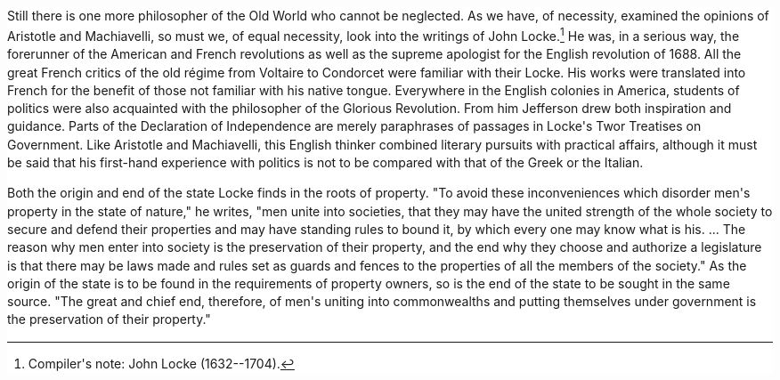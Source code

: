 Still there is one more philosopher of the Old World
who cannot be neglected. As we have, of necessity, examined
the opinions of Aristotle and Machiavelli, so must
we, of equal necessity, look into the writings of John
Locke.[^/0482] He was, in a serious way, the forerunner of the
American and French revolutions as well as the supreme
apologist for the English revolution of 1688. All the great
French critics of the old régime from Voltaire to Condorcet
were familiar with their Locke. His works were translated
into French for the benefit of those not familiar with his
native tongue. Everywhere in the English colonies in
America, students of politics were also acquainted with the
philosopher of the Glorious Revolution. From him Jefferson
drew both inspiration and guidance. Parts of the Declaration
of Independence are merely paraphrases of passages
in Locke's Twor Treatises on Government. Like
Aristotle and Machiavelli, this English thinker combined
literary pursuits with practical affairs, although it must be
said that his first-hand experience with politics is not to be
compared with that of the Greek or the Italian.


[^/0481]: More than a century after Machiavelli's death an English
writer, James Harrington, in constructing his model commonwealth,
Oceana, gave to idealists the same advice that Machiavelli
gave to the prince, namely that they should take into
account the fact that the forms and distribution of property in
society determine the nature of the state. "Dominion," he
wrote, "is property, real or personal; that is to say, in lands,
or in money and goods. Lands or the parts and parcels of a
territory are held by the proprietor or proprietors, lord or
lords of it, in some proportion; and such (except it be in a
city that has little or no land and whose revenue is in trade) as
is the proportion or balance or dominion or property in land,
such is the nature of the empire. If one man be sole landlord or
own three parts in four, the state is an absolute monarchy. If a
few or a nobility with a clergy be the landlords and overbalance
the people to a like proportion, the state is an oligarchy or
a mixed monarchy. If the whole people be landlords or the
lands are so divided among them that no man or aristocracy of
men overbalance the many then the state is a commonwealth or
anarchy." In short, political power follows property and it is
the function of the statesman to see that property is not too
narrowly concentrated, that a substantial landed class be maintained
as the basis or stabilizer of the state.


[^/0482]: Compiler's note: John Locke (1632--1704).

Both the origin and end of the state Locke finds in the
roots of property. "To avoid these inconveniences which
disorder men's property in the state of nature," he writes,
"men unite into societies, that they may have the united
strength of the whole society to secure and defend their
properties and may have standing rules to bound it, by
which every one may know what is his. ... The reason
why men enter into society is the preservation of their
property, and the end why they choose and authorize a
legislature is that there may be laws made and rules set
as guards and fences to the properties of all the members
of the society." As the origin of the state is to be found in
the requirements of property owners, so is the end of the
state to be sought in the same source. "The great and
chief end, therefore, of men's uniting into commonwealths
and putting themselves under government is the preservation
of their property."


[^/40]: Compiler's note: Translated, the passage reads as follows:
[^/41]: Compiler's note: Aristotle (384--322 B.C.), philosopher of
[^/42]: \[The history of the transition from "political economy" to
[^/46]: "The best material of democracy is an agricultural population;
[^/47]: Compiler's note: Machiavelli (A.D. 1469--1527), Italian
[^/50]: Compiler's note: For specific consideration of this topic,
[^/51]: "Faction" was the common term in the eighteenth century
[^/55]: Italics are Webster's own.
